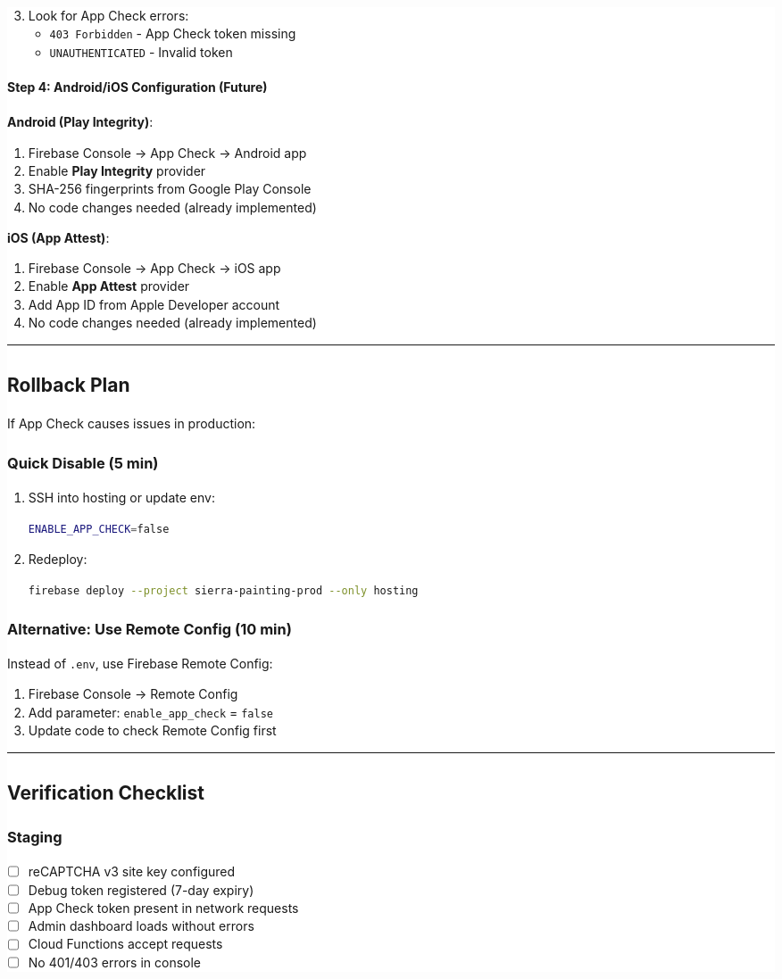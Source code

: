 3. Look for App Check errors:
   - `403 Forbidden` - App Check token missing
   - `UNAUTHENTICATED` - Invalid token

#### Step 4: Android/iOS Configuration (Future)

**Android (Play Integrity)**:
1. Firebase Console → App Check → Android app
2. Enable **Play Integrity** provider
3. SHA-256 fingerprints from Google Play Console
4. No code changes needed (already implemented)

**iOS (App Attest)**:
1. Firebase Console → App Check → iOS app
2. Enable **App Attest** provider
3. Add App ID from Apple Developer account
4. No code changes needed (already implemented)

---

## Rollback Plan

If App Check causes issues in production:

### Quick Disable (5 min)
1. SSH into hosting or update env:
   ```bash
   ENABLE_APP_CHECK=false
   ```

2. Redeploy:
   ```bash
   firebase deploy --project sierra-painting-prod --only hosting
   ```

### Alternative: Use Remote Config (10 min)
Instead of `.env`, use Firebase Remote Config:

1. Firebase Console → Remote Config
2. Add parameter: `enable_app_check` = `false`
3. Update code to check Remote Config first

---

## Verification Checklist

### Staging
- [ ] reCAPTCHA v3 site key configured
- [ ] Debug token registered (7-day expiry)
- [ ] App Check token present in network requests
- [ ] Admin dashboard loads without errors
- [ ] Cloud Functions accept requests
- [ ] No 401/403 errors in console
